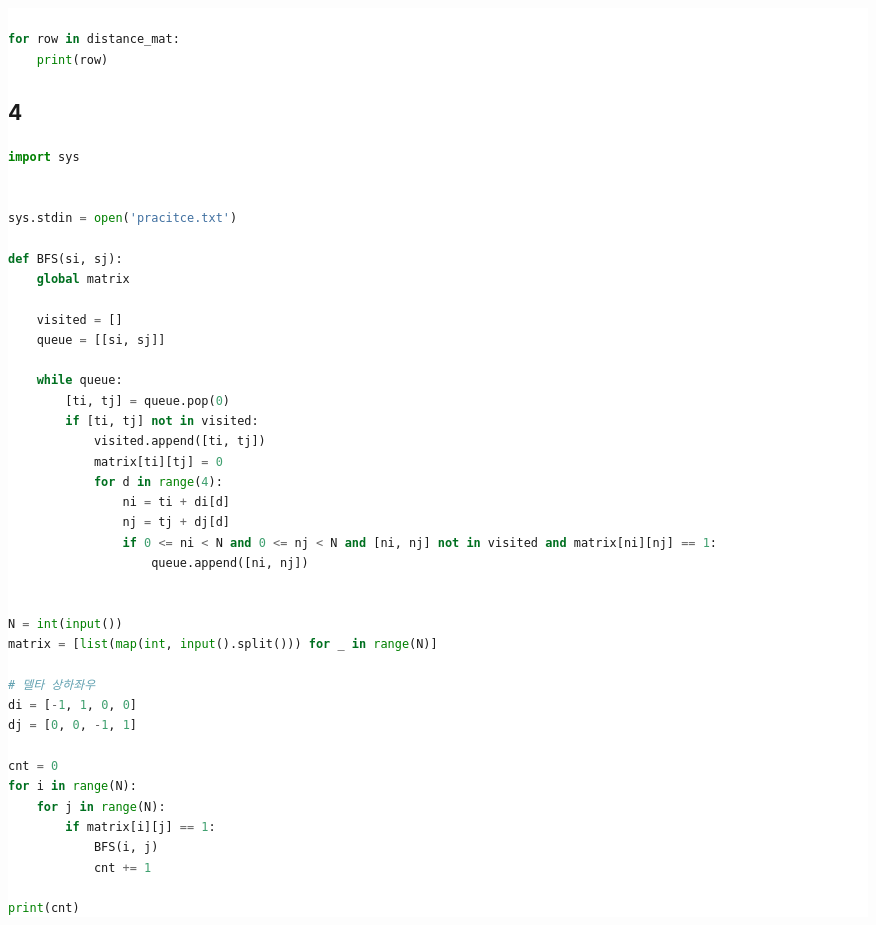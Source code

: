 ```python

for row in distance_mat:
    print(row)
```





## 4

```python
import sys


sys.stdin = open('pracitce.txt')

def BFS(si, sj):
    global matrix

    visited = []
    queue = [[si, sj]]

    while queue:
        [ti, tj] = queue.pop(0)
        if [ti, tj] not in visited:
            visited.append([ti, tj])
            matrix[ti][tj] = 0
            for d in range(4):
                ni = ti + di[d]
                nj = tj + dj[d]
                if 0 <= ni < N and 0 <= nj < N and [ni, nj] not in visited and matrix[ni][nj] == 1:
                    queue.append([ni, nj])


N = int(input())
matrix = [list(map(int, input().split())) for _ in range(N)]

# 델타 상하좌우
di = [-1, 1, 0, 0]
dj = [0, 0, -1, 1]

cnt = 0
for i in range(N):
    for j in range(N):
        if matrix[i][j] == 1:
            BFS(i, j)
            cnt += 1

print(cnt)
```

